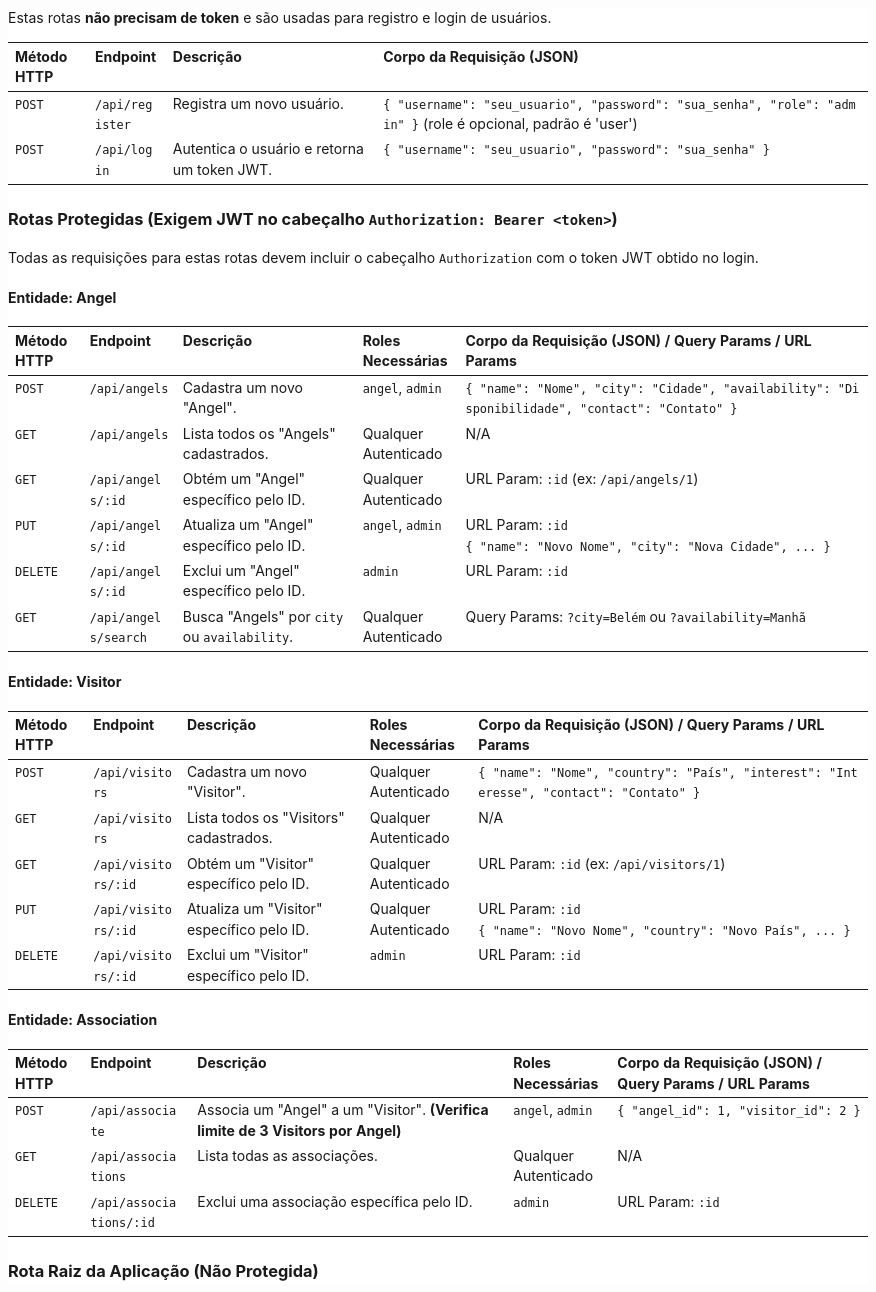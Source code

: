 Estas rotas **não precisam de token** e são usadas para registro e login de usuários.

| Método HTTP | Endpoint             | Descrição                      | Corpo da Requisição (JSON)                                    |
| :---------- | :------------------- | :----------------------------- | :------------------------------------------------------------ |
| `POST`      | `/api/register`      | Registra um novo usuário.      | `{ "username": "seu_usuario", "password": "sua_senha", "role": "admin" }` (role é opcional, padrão é 'user') |
| `POST`      | `/api/login`         | Autentica o usuário e retorna um token JWT. | `{ "username": "seu_usuario", "password": "sua_senha" }`    |

### Rotas Protegidas (Exigem JWT no cabeçalho `Authorization: Bearer <token>`)

Todas as requisições para estas rotas devem incluir o cabeçalho `Authorization` com o token JWT obtido no login.

#### Entidade: Angel

| Método HTTP | Endpoint                         | Descrição                                         | Roles Necessárias | Corpo da Requisição (JSON) / Query Params / URL Params |
| :---------- | :------------------------------- | :------------------------------------------------ | :---------------- | :------------------------------------------------------- |
| `POST`      | `/api/angels`                    | Cadastra um novo "Angel".                         | `angel`, `admin`  | `{ "name": "Nome", "city": "Cidade", "availability": "Disponibilidade", "contact": "Contato" }` |
| `GET`       | `/api/angels`                    | Lista todos os "Angels" cadastrados.             | Qualquer Autenticado | N/A                                                      |
| `GET`       | `/api/angels/:id`                | Obtém um "Angel" específico pelo ID.             | Qualquer Autenticado | URL Param: `:id` (ex: `/api/angels/1`)                   |
| `PUT`       | `/api/angels/:id`                | Atualiza um "Angel" específico pelo ID.           | `angel`, `admin`  | URL Param: `:id` <br> `{ "name": "Novo Nome", "city": "Nova Cidade", ... }` |
| `DELETE`    | `/api/angels/:id`                | Exclui um "Angel" específico pelo ID.             | `admin`           | URL Param: `:id`                                         |
| `GET`       | `/api/angels/search`             | Busca "Angels" por `city` ou `availability`.      | Qualquer Autenticado | Query Params: `?city=Belém` ou `?availability=Manhã`     |

#### Entidade: Visitor

| Método HTTP | Endpoint                         | Descrição                                         | Roles Necessárias | Corpo da Requisição (JSON) / Query Params / URL Params |
| :---------- | :------------------------------- | :------------------------------------------------ | :---------------- | :------------------------------------------------------- |
| `POST`      | `/api/visitors`                  | Cadastra um novo "Visitor".                       | Qualquer Autenticado | `{ "name": "Nome", "country": "País", "interest": "Interesse", "contact": "Contato" }` |
| `GET`       | `/api/visitors`                  | Lista todos os "Visitors" cadastrados.           | Qualquer Autenticado | N/A                                                      |
| `GET`       | `/api/visitors/:id`              | Obtém um "Visitor" específico pelo ID.           | Qualquer Autenticado | URL Param: `:id` (ex: `/api/visitors/1`)                 |
| `PUT`       | `/api/visitors/:id`              | Atualiza um "Visitor" específico pelo ID.         | Qualquer Autenticado | URL Param: `:id` <br> `{ "name": "Novo Nome", "country": "Novo País", ... }` |
| `DELETE`    | `/api/visitors/:id`              | Exclui um "Visitor" específico pelo ID.           | `admin`           | URL Param: `:id`                                         |

#### Entidade: Association

| Método HTTP | Endpoint                         | Descrição                                         | Roles Necessárias | Corpo da Requisição (JSON) / Query Params / URL Params |
| :---------- | :------------------------------- | :------------------------------------------------ | :---------------- | :------------------------------------------------------- |
| `POST`      | `/api/associate`                 | Associa um "Angel" a um "Visitor". **(Verifica limite de 3 Visitors por Angel)** | `angel`, `admin`  | `{ "angel_id": 1, "visitor_id": 2 }`                     |
| `GET`       | `/api/associations`              | Lista todas as associações.                       | Qualquer Autenticado | N/A                                                      |
| `DELETE`    | `/api/associations/:id`          | Exclui uma associação específica pelo ID.        | `admin`           | URL Param: `:id`                                         |

### Rota Raiz da Aplicação (Não Protegida)
